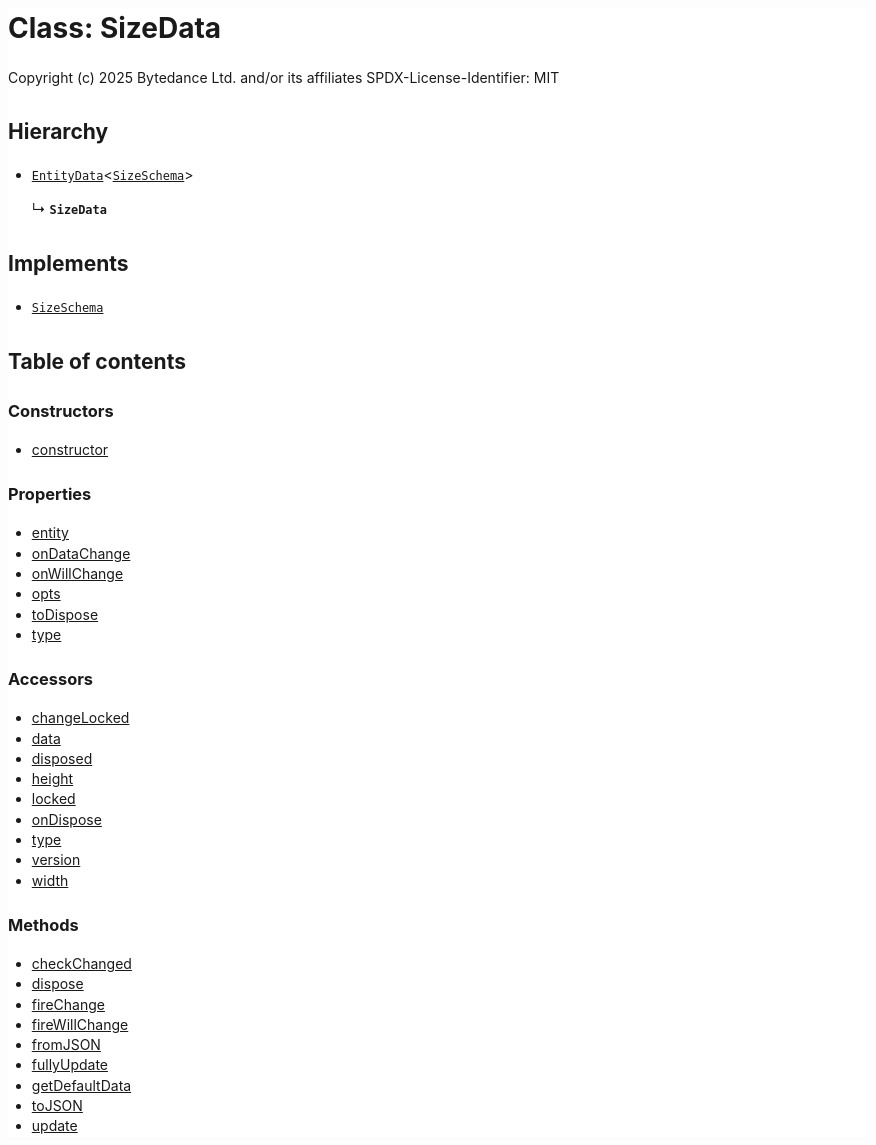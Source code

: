 # Class: SizeData

Copyright (c) 2025 Bytedance Ltd. and/or its affiliates
SPDX-License-Identifier: MIT

## Hierarchy

* [`EntityData`](/en/auto-docs/free-layout-editor/classes/EntityData.md)<[`SizeSchema`](/en/auto-docs/free-layout-editor/interfaces/SizeSchema-1.md)>

  ↳ **`SizeData`**

## Implements

* [`SizeSchema`](/en/auto-docs/free-layout-editor/interfaces/SizeSchema-1.md)

## Table of contents

### Constructors

* [constructor](/en/auto-docs/free-layout-editor/classes/SizeData.md#constructor)

### Properties

* [entity](/en/auto-docs/free-layout-editor/classes/SizeData.md#entity)
* [onDataChange](/en/auto-docs/free-layout-editor/classes/SizeData.md#ondatachange)
* [onWillChange](/en/auto-docs/free-layout-editor/classes/SizeData.md#onwillchange)
* [opts](/en/auto-docs/free-layout-editor/classes/SizeData.md#opts)
* [toDispose](/en/auto-docs/free-layout-editor/classes/SizeData.md#todispose)
* [type](/en/auto-docs/free-layout-editor/classes/SizeData.md#type)

### Accessors

* [changeLocked](/en/auto-docs/free-layout-editor/classes/SizeData.md#changelocked)
* [data](/en/auto-docs/free-layout-editor/classes/SizeData.md#data)
* [disposed](/en/auto-docs/free-layout-editor/classes/SizeData.md#disposed)
* [height](/en/auto-docs/free-layout-editor/classes/SizeData.md#height)
* [locked](/en/auto-docs/free-layout-editor/classes/SizeData.md#locked)
* [onDispose](/en/auto-docs/free-layout-editor/classes/SizeData.md#ondispose)
* [type](/en/auto-docs/free-layout-editor/classes/SizeData.md#type-1)
* [version](/en/auto-docs/free-layout-editor/classes/SizeData.md#version)
* [width](/en/auto-docs/free-layout-editor/classes/SizeData.md#width)

### Methods

* [checkChanged](/en/auto-docs/free-layout-editor/classes/SizeData.md#checkchanged)
* [dispose](/en/auto-docs/free-layout-editor/classes/SizeData.md#dispose)
* [fireChange](/en/auto-docs/free-layout-editor/classes/SizeData.md#firechange)
* [fireWillChange](/en/auto-docs/free-layout-editor/classes/SizeData.md#firewillchange)
* [fromJSON](/en/auto-docs/free-layout-editor/classes/SizeData.md#fromjson)
* [fullyUpdate](/en/auto-docs/free-layout-editor/classes/SizeData.md#fullyupdate)
* [getDefaultData](/en/auto-docs/free-layout-editor/classes/SizeData.md#getdefaultdata)
* [toJSON](/en/auto-docs/free-layout-editor/classes/SizeData.md#tojson)
* [update](/en/auto-docs/free-layout-editor/classes/SizeData.md#update)
